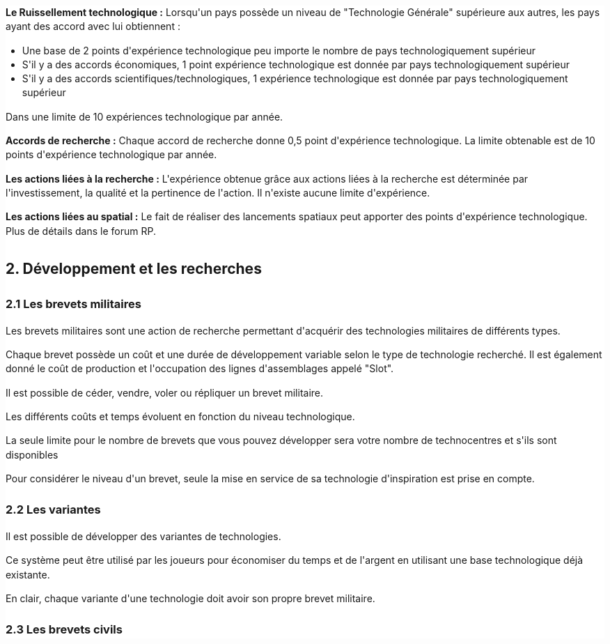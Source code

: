 **Le Ruissellement technologique :**
Lorsqu'un pays possède un niveau de "Technologie Générale" supérieure aux autres, les pays ayant des accord avec lui obtiennent :

- Une base de 2 points d'expérience technologique peu importe le nombre de pays technologiquement supérieur
- S'il y a des accords économiques, 1 point expérience technologique est donnée par pays technologiquement supérieur
- S'il y a des accords scientifiques/technologiques, 1 expérience technologique est donnée par pays technologiquement supérieur

Dans une limite de 10 expériences technologique par année.

**Accords de recherche :**
Chaque accord de recherche donne 0,5 point d'expérience technologique. La limite obtenable est de 10 points d'expérience technologique par année.

**Les actions liées à la recherche :**
L'expérience obtenue grâce aux actions liées à la recherche est déterminée par l'investissement, la qualité et la pertinence de l'action. Il n'existe aucune limite d'expérience.

**Les actions liées au spatial :**
Le fait de réaliser des lancements spatiaux peut apporter des points d'expérience technologique.
Plus de détails dans le forum RP.

## 2. Développement et les recherches

### 2.1 Les brevets militaires

Les brevets militaires sont une action de recherche permettant d'acquérir des technologies militaires de différents types.

Chaque brevet possède un coût et une durée de développement variable selon le type de technologie recherché. Il est également donné le coût de production et l'occupation des lignes d'assemblages appelé "Slot".

Il est possible de céder, vendre, voler ou répliquer un brevet militaire.

Les différents coûts et temps évoluent en fonction du niveau technologique.

La seule limite pour le nombre de brevets que vous pouvez développer sera votre nombre de technocentres et s'ils sont disponibles

Pour considérer le niveau d'un brevet, seule la mise en service de sa technologie d'inspiration est prise en compte.

### 2.2 Les variantes

Il est possible de développer des variantes de technologies.

Ce système peut être utilisé par les joueurs pour économiser du temps et de l'argent en utilisant une base technologique déjà existante.

En clair, chaque variante d'une technologie doit avoir son propre brevet militaire.

### 2.3 Les brevets civils
